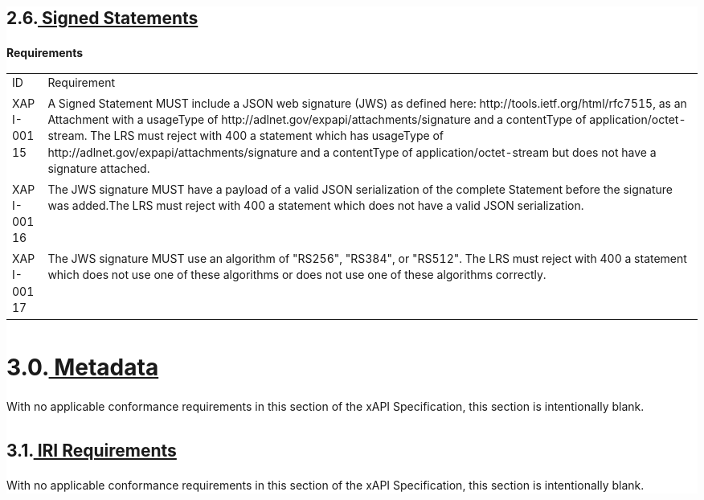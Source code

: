   </tr>
</table>


## 2.6.[ Signed Statements](https://github.com/adlnet/xAPI-Spec/blob/1.0.3/xAPI-Data.md#signature)

**Requirements**

<table>
  <tr>
    <td>ID</td>
    <td>Requirement</td>
  </tr>
  <tr>
    <td>
XAPI-00115</td>
    <td>A Signed Statement MUST include a JSON web signature (JWS) as defined here: http://tools.ietf.org/html/rfc7515, as an Attachment with a usageType of http://adlnet.gov/expapi/attachments/signature and a contentType of application/octet-stream. The LRS must reject with 400 a statement which has usageType of http://adlnet.gov/expapi/attachments/signature and a contentType of application/octet-stream but does not have a signature attached.  </td>
  </tr>
  <tr>
    <td>
XAPI-00116</td>
    <td>The JWS signature MUST have a payload of a valid JSON serialization of the complete Statement before the signature was added.The LRS must reject with 400 a statement which does not have a valid JSON serialization.</td>
  </tr>
  <tr>
    <td>
XAPI-00117</td>
    <td>The JWS signature MUST use an algorithm of "RS256", "RS384", or "RS512". The LRS must reject with 400 a statement which does not use one of these algorithms or does not use one of these algorithms correctly.</td>
  </tr>
</table>


# 3.0.[ Metadata](https://github.com/adlnet/xAPI-Spec/blob/1.0.3/xAPI-Data.md#metadata)

With no applicable conformance requirements in this section of the xAPI Specification, this section is intentionally blank.

## 3.1.[ IRI Requirements](https://github.com/adlnet/xAPI-Spec/blob/1.0.3/xAPI-Data.md#iri-requirements)

With no applicable conformance requirements in this section of the xAPI Specification, this section is intentionally blank.
